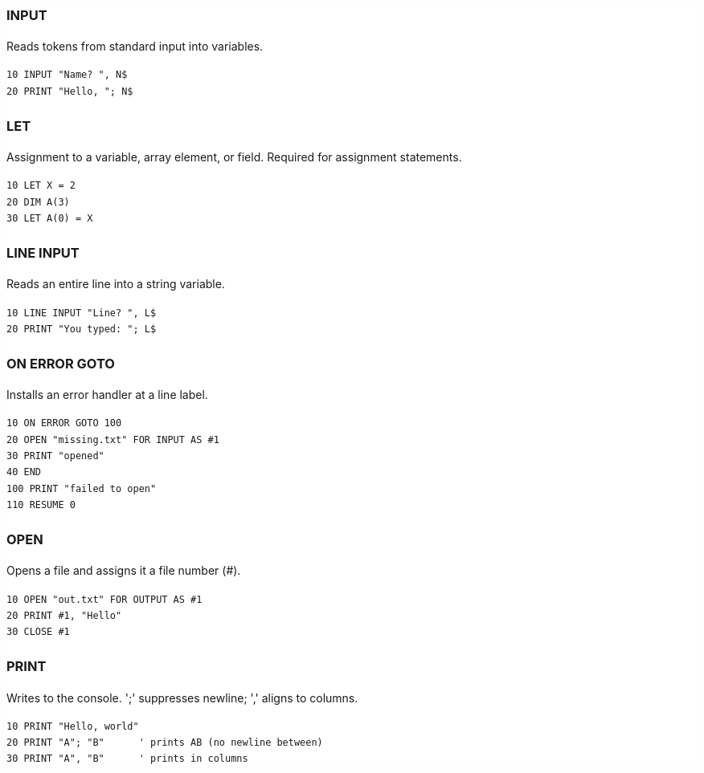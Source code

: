 ### INPUT

Reads tokens from standard input into variables.

```basic
10 INPUT "Name? ", N$
20 PRINT "Hello, "; N$
```

### LET

Assignment to a variable, array element, or field. Required for assignment statements.

```basic
10 LET X = 2
20 DIM A(3)
30 LET A(0) = X
```

### LINE INPUT

Reads an entire line into a string variable.

```basic
10 LINE INPUT "Line? ", L$
20 PRINT "You typed: "; L$
```

### ON ERROR GOTO

Installs an error handler at a line label.

```basic
10 ON ERROR GOTO 100
20 OPEN "missing.txt" FOR INPUT AS #1
30 PRINT "opened"
40 END
100 PRINT "failed to open"
110 RESUME 0
```

### OPEN

Opens a file and assigns it a file number (#).

```basic
10 OPEN "out.txt" FOR OUTPUT AS #1
20 PRINT #1, "Hello"
30 CLOSE #1
```

### PRINT

Writes to the console. ';' suppresses newline; ',' aligns to columns.

```basic
10 PRINT "Hello, world"
20 PRINT "A"; "B"      ' prints AB (no newline between)
30 PRINT "A", "B"      ' prints in columns
```
